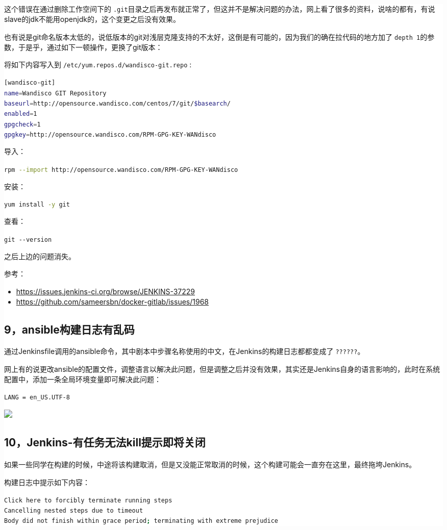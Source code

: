 这个错误在通过删除工作空间下的 `.git`目录之后再发布就正常了，但这并不是解决问题的办法，网上看了很多的资料，说啥的都有，有说slave的jdk不能用openjdk的，这个变更之后没有效果。

也有说是git命名版本太低的，说低版本的git对浅层克隆支持的不太好，这倒是有可能的，因为我们的确在拉代码的地方加了 `depth 1`的参数，于是乎，通过如下一顿操作，更换了git版本：


将如下内容写入到 `/etc/yum.repos.d/wandisco-git.repo` :

```sh
[wandisco-git]
name=Wandisco GIT Repository
baseurl=http://opensource.wandisco.com/centos/7/git/$basearch/
enabled=1
gpgcheck=1
gpgkey=http://opensource.wandisco.com/RPM-GPG-KEY-WANdisco
```

导入：

```sh
rpm --import http://opensource.wandisco.com/RPM-GPG-KEY-WANdisco
```

安装：

```sh
yum install -y git
```

查看：

```
git --version
```


之后上边的问题消失。

参考：

- https://issues.jenkins-ci.org/browse/JENKINS-37229
- https://github.com/sameersbn/docker-gitlab/issues/1968

## 9，ansible构建日志有乱码

通过Jenkinsfile调用的ansible命令，其中剧本中步骤名称使用的中文，在Jenkins的构建日志都都变成了 `??????`。

网上有的说更改ansible的配置文件，调整语言以解决此问题，但是调整之后并没有效果，其实还是Jenkins自身的语言影响的，此时在系统配置中，添加一条全局环境变量即可解决此问题：

```
LANG = en_US.UTF-8
```

![](http://t.eryajf.net/imgs/2022/10/7668a8f5a8f9e28f.png)

## 10，Jenkins-有任务无法kill提示即将关闭

如果一些同学在构建的时候，中途将该构建取消，但是又没能正常取消的时候，这个构建可能会一直夯在这里，最终拖垮Jenkins。

构建日志中提示如下内容：

```sh
Click here to forcibly terminate running steps
Cancelling nested steps due to timeout
Body did not finish within grace period; terminating with extreme prejudice
```
